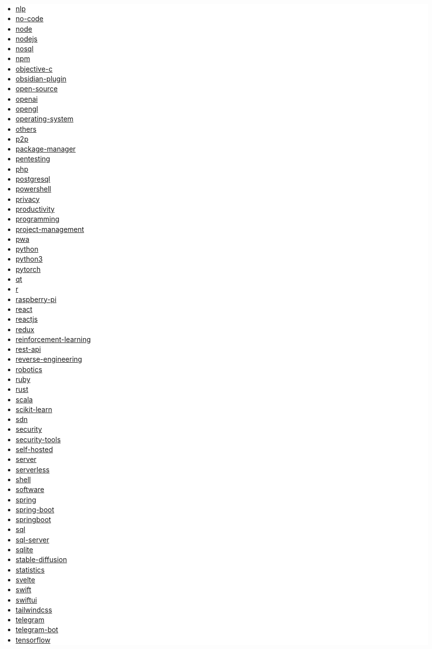 - [nlp](#nlp)
- [no-code](#no-code)
- [node](#node)
- [nodejs](#nodejs)
- [nosql](#nosql)
- [npm](#npm)
- [objective-c](#objective-c)
- [obsidian-plugin](#obsidian-plugin)
- [open-source](#open-source)
- [openai](#openai)
- [opengl](#opengl)
- [operating-system](#operating-system)
- [others](#others)
- [p2p](#p2p)
- [package-manager](#package-manager)
- [pentesting](#pentesting)
- [php](#php)
- [postgresql](#postgresql)
- [powershell](#powershell)
- [privacy](#privacy)
- [productivity](#productivity)
- [programming](#programming)
- [project-management](#project-management)
- [pwa](#pwa)
- [python](#python)
- [python3](#python3)
- [pytorch](#pytorch)
- [qt](#qt)
- [r](#r)
- [raspberry-pi](#raspberry-pi)
- [react](#react)
- [reactjs](#reactjs)
- [redux](#redux)
- [reinforcement-learning](#reinforcement-learning)
- [rest-api](#rest-api)
- [reverse-engineering](#reverse-engineering)
- [robotics](#robotics)
- [ruby](#ruby)
- [rust](#rust)
- [scala](#scala)
- [scikit-learn](#scikit-learn)
- [sdn](#sdn)
- [security](#security)
- [security-tools](#security-tools)
- [self-hosted](#self-hosted)
- [server](#server)
- [serverless](#serverless)
- [shell](#shell)
- [software](#software)
- [spring](#spring)
- [spring-boot](#spring-boot)
- [springboot](#springboot)
- [sql](#sql)
- [sql-server](#sql-server)
- [sqlite](#sqlite)
- [stable-diffusion](#stable-diffusion)
- [statistics](#statistics)
- [svelte](#svelte)
- [swift](#swift)
- [swiftui](#swiftui)
- [tailwindcss](#tailwindcss)
- [telegram](#telegram)
- [telegram-bot](#telegram-bot)
- [tensorflow](#tensorflow)